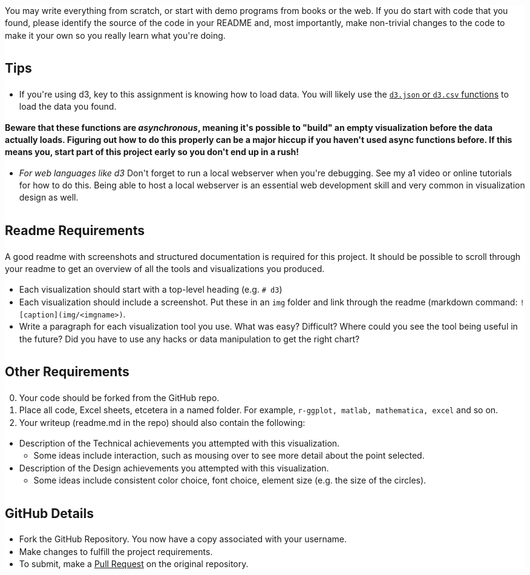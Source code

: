 You may write everything from scratch, or start with demo programs from books or the web. 
If you do start with code that you found, please identify the source of the code in your README and, most importantly, make non-trivial changes to the code to make it your own so you really learn what you're doing. 

Tips
---

- If you're using d3, key to this assignment is knowing how to load data.
You will likely use the [`d3.json` or `d3.csv` functions](https://d3js.org/d3-dsv) to load the data you found.

**Beware that these functions are *asynchronous*, meaning it's possible to "build" an empty visualization before the data actually loads. Figuring out how to do this properly can be a major hiccup if you haven't used async functions before. If this means you, start part of this project early so you don't end up in a rush!**

- *For web languages like d3* Don't forget to run a local webserver when you're debugging.
See my a1 video or online tutorials for how to do this.
Being able to host a local webserver is an essential web development skill and very common in visualization design as well.

Readme Requirements
---

A good readme with screenshots and structured documentation is required for this project. 
It should be possible to scroll through your readme to get an overview of all the tools and visualizations you produced.

- Each visualization should start with a top-level heading (e.g. `# d3`)
- Each visualization should include a screenshot. Put these in an `img` folder and link through the readme (markdown command: `![caption](img/<imgname>)`.
- Write a paragraph for each visualization tool you use. What was easy? Difficult? Where could you see the tool being useful in the future? Did you have to use any hacks or data manipulation to get the right chart?

Other Requirements
---

0. Your code should be forked from the GitHub repo.
1. Place all code, Excel sheets, etcetera in a named folder. For example, `r-ggplot, matlab, mathematica, excel` and so on.
2. Your writeup (readme.md in the repo) should also contain the following:

- Description of the Technical achievements you attempted with this visualization.
  - Some ideas include interaction, such as mousing over to see more detail about the point selected.
- Description of the Design achievements you attempted with this visualization.
  - Some ideas include consistent color choice, font choice, element size (e.g. the size of the circles).

GitHub Details
---

- Fork the GitHub Repository. You now have a copy associated with your username.
- Make changes to fulfill the project requirements. 
- To submit, make a [Pull Request](https://help.github.com/articles/using-pull-requests/) on the original repository.
